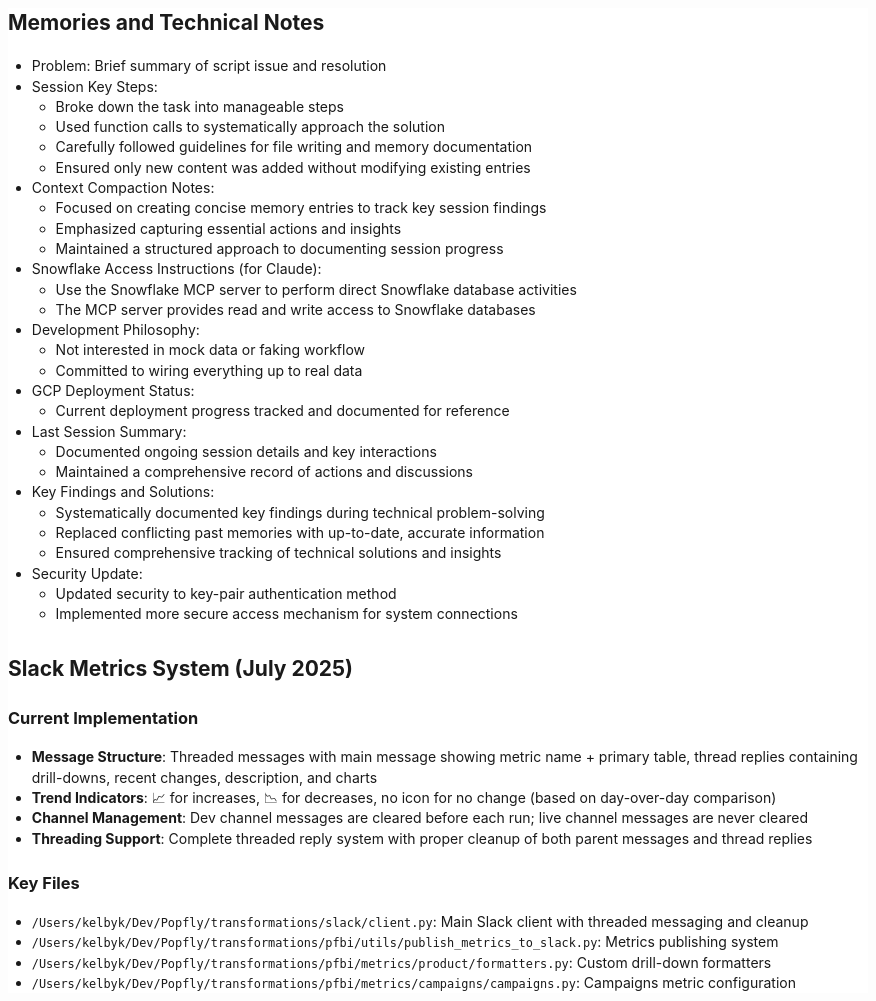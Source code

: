 ## Memories and Technical Notes

- Problem: Brief summary of script issue and resolution
- Session Key Steps:
  * Broke down the task into manageable steps
  * Used function calls to systematically approach the solution
  * Carefully followed guidelines for file writing and memory documentation
  * Ensured only new content was added without modifying existing entries
- Context Compaction Notes:
  * Focused on creating concise memory entries to track key session findings
  * Emphasized capturing essential actions and insights
  * Maintained a structured approach to documenting session progress
- Snowflake Access Instructions (for Claude):
  * Use the Snowflake MCP server to perform direct Snowflake database activities
  * The MCP server provides read and write access to Snowflake databases
- Development Philosophy:
  * Not interested in mock data or faking workflow
  * Committed to wiring everything up to real data
- GCP Deployment Status:
  * Current deployment progress tracked and documented for reference
- Last Session Summary:
  * Documented ongoing session details and key interactions
  * Maintained a comprehensive record of actions and discussions
- Key Findings and Solutions:
  * Systematically documented key findings during technical problem-solving
  * Replaced conflicting past memories with up-to-date, accurate information
  * Ensured comprehensive tracking of technical solutions and insights
- Security Update:
  * Updated security to key-pair authentication method
  * Implemented more secure access mechanism for system connections

## Slack Metrics System (July 2025)

### Current Implementation
- **Message Structure**: Threaded messages with main message showing metric name + primary table, thread replies containing drill-downs, recent changes, description, and charts
- **Trend Indicators**: 📈 for increases, 📉 for decreases, no icon for no change (based on day-over-day comparison)
- **Channel Management**: Dev channel messages are cleared before each run; live channel messages are never cleared
- **Threading Support**: Complete threaded reply system with proper cleanup of both parent messages and thread replies

### Key Files
- `/Users/kelbyk/Dev/Popfly/transformations/slack/client.py`: Main Slack client with threaded messaging and cleanup
- `/Users/kelbyk/Dev/Popfly/transformations/pfbi/utils/publish_metrics_to_slack.py`: Metrics publishing system
- `/Users/kelbyk/Dev/Popfly/transformations/pfbi/metrics/product/formatters.py`: Custom drill-down formatters
- `/Users/kelbyk/Dev/Popfly/transformations/pfbi/metrics/campaigns/campaigns.py`: Campaigns metric configuration

